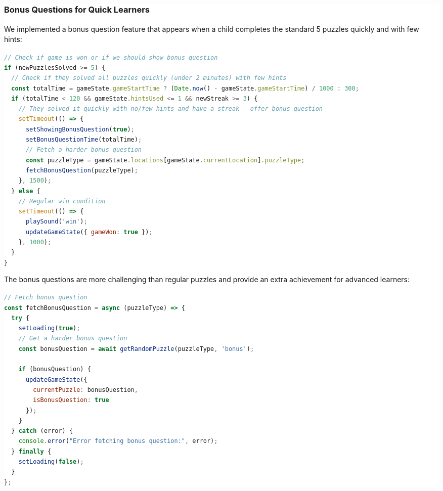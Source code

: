 ### Bonus Questions for Quick Learners

We implemented a bonus question feature that appears when a child completes the standard 5 puzzles quickly and with few hints:

```javascript
// Check if game is won or if we should show bonus question
if (newPuzzlesSolved >= 5) {
  // Check if they solved all puzzles quickly (under 2 minutes) with few hints
  const totalTime = gameState.gameStartTime ? (Date.now() - gameState.gameStartTime) / 1000 : 300;
  if (totalTime < 120 && gameState.hintsUsed <= 1 && newStreak >= 3) {
    // They solved it quickly with no/few hints and have a streak - offer bonus question
    setTimeout(() => {
      setShowingBonusQuestion(true);
      setBonusQuestionTime(totalTime);
      // Fetch a harder bonus question
      const puzzleType = gameState.locations[gameState.currentLocation].puzzleType;
      fetchBonusQuestion(puzzleType);
    }, 1500);
  } else {
    // Regular win condition
    setTimeout(() => {
      playSound('win');
      updateGameState({ gameWon: true });
    }, 1000);
  }
}
```

The bonus questions are more challenging than regular puzzles and provide an extra achievement for advanced learners:

```javascript
// Fetch bonus question
const fetchBonusQuestion = async (puzzleType) => {
  try {
    setLoading(true);
    // Get a harder bonus question
    const bonusQuestion = await getRandomPuzzle(puzzleType, 'bonus');
    
    if (bonusQuestion) {
      updateGameState({
        currentPuzzle: bonusQuestion,
        isBonusQuestion: true
      });
    }
  } catch (error) {
    console.error("Error fetching bonus question:", error);
  } finally {
    setLoading(false);
  }
};
```
